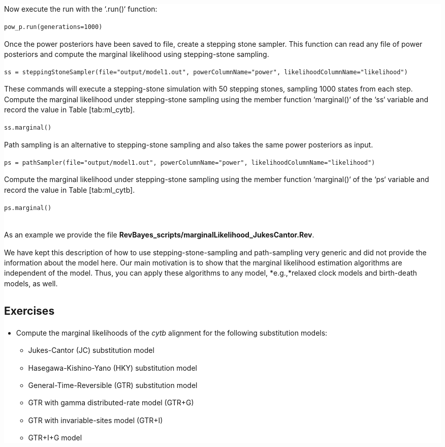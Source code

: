 Now execute the run with the ‘.run()‘ function:

    pow_p.run(generations=1000)  

Once the power posteriors have been saved to file, create a stepping
stone sampler. This function can read any file of power posteriors and
compute the marginal likelihood using stepping-stone sampling.

    ss = steppingStoneSampler(file="output/model1.out", powerColumnName="power", likelihoodColumnName="likelihood")

These commands will execute a stepping-stone simulation with 50 stepping
stones, sampling 1000 states from each step. Compute the marginal
likelihood under stepping-stone sampling using the member function
‘marginal()‘ of the ‘ss‘ variable and record the value in Table
[tab:ml_cytb].

    ss.marginal() 

Path sampling is an alternative to stepping-stone sampling and also
takes the same power posteriors as input.

    ps = pathSampler(file="output/model1.out", powerColumnName="power", likelihoodColumnName="likelihood")

Compute the marginal likelihood under stepping-stone sampling using the
member function ‘marginal()‘ of the ‘ps‘ variable and record the value
in Table [tab:ml_cytb].

    ps.marginal() 

\
As an example we provide the file
**RevBayes_scripts/marginalLikelihood_JukesCantor.Rev**.

We have kept this description of how to use stepping-stone-sampling and
path-sampling very generic and did not provide the information about the
model here. Our main motivation is to show that the marginal likelihood
estimation algorithms are independent of the model. Thus, you can apply
these algorithms to any model, *e.g.,*relaxed
clock models and birth-death models, as well.

Exercises
---------

-   Compute the marginal likelihoods of the *cytb* alignment for the
    following substitution models:

    -   Jukes-Cantor (JC) substitution model

    -   Hasegawa-Kishino-Yano (HKY) substitution model

    -   General-Time-Reversible (GTR) substitution model

    -   GTR with gamma distributed-rate model (GTR+G)

    -   GTR with invariable-sites model (GTR+I)

    -   GTR+I+G model
